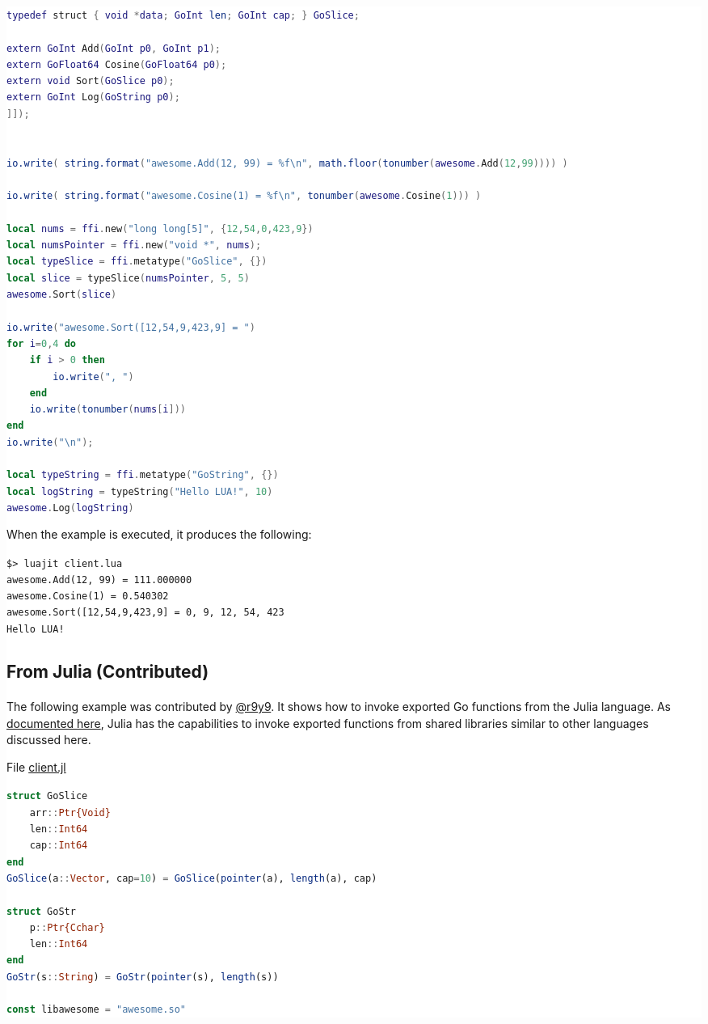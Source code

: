 ```lua
typedef struct { void *data; GoInt len; GoInt cap; } GoSlice;

extern GoInt Add(GoInt p0, GoInt p1);
extern GoFloat64 Cosine(GoFloat64 p0);
extern void Sort(GoSlice p0);
extern GoInt Log(GoString p0);
]]);


io.write( string.format("awesome.Add(12, 99) = %f\n", math.floor(tonumber(awesome.Add(12,99)))) )

io.write( string.format("awesome.Cosine(1) = %f\n", tonumber(awesome.Cosine(1))) )

local nums = ffi.new("long long[5]", {12,54,0,423,9})
local numsPointer = ffi.new("void *", nums);
local typeSlice = ffi.metatype("GoSlice", {})
local slice = typeSlice(numsPointer, 5, 5)
awesome.Sort(slice)

io.write("awesome.Sort([12,54,9,423,9] = ")
for i=0,4 do
	if i > 0 then
		io.write(", ")
	end
	io.write(tonumber(nums[i]))
end
io.write("\n");

local typeString = ffi.metatype("GoString", {})
local logString = typeString("Hello LUA!", 10)
awesome.Log(logString)
```
When the example is executed, it produces the following:
```
$> luajit client.lua
awesome.Add(12, 99) = 111.000000
awesome.Cosine(1) = 0.540302
awesome.Sort([12,54,9,423,9] = 0, 9, 12, 54, 423
Hello LUA!
```
## From Julia (Contributed)
The following example was contributed by [@r9y9](https://github.com/r9y9). It shows how to invoke exported Go functions from the Julia language. As [documented here](https://docs.julialang.org/en/stable/manual/calling-c-and-fortran-code/), Julia has the capabilities to invoke exported functions from shared libraries similar to other languages discussed here.

File [client.jl](./client.jl)

```julia
struct GoSlice
    arr::Ptr{Void}
    len::Int64
    cap::Int64
end
GoSlice(a::Vector, cap=10) = GoSlice(pointer(a), length(a), cap)

struct GoStr
    p::Ptr{Cchar}
    len::Int64
end
GoStr(s::String) = GoStr(pointer(s), length(s))

const libawesome = "awesome.so"
```